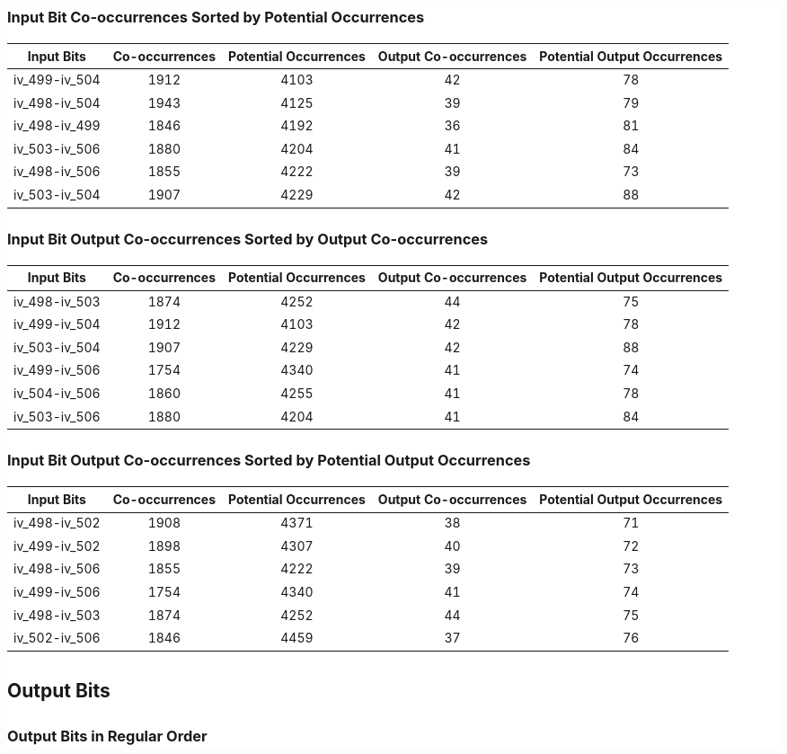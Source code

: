 ### Input Bit Co-occurrences Sorted by Potential Occurrences

| Input Bits | Co-occurrences | Potential Occurrences | Output Co-occurrences | Potential Output Occurrences |
|:----------:|:--------------:|:---------------------:|:---------------------:|:----------------------------:|
| iv_499-iv_504 | 1912 | 4103 | 42 | 78 |
| iv_498-iv_504 | 1943 | 4125 | 39 | 79 |
| iv_498-iv_499 | 1846 | 4192 | 36 | 81 |
| iv_503-iv_506 | 1880 | 4204 | 41 | 84 |
| iv_498-iv_506 | 1855 | 4222 | 39 | 73 |
| iv_503-iv_504 | 1907 | 4229 | 42 | 88 |

### Input Bit Output Co-occurrences Sorted by Output Co-occurrences

| Input Bits | Co-occurrences | Potential Occurrences | Output Co-occurrences | Potential Output Occurrences |
|:----------:|:--------------:|:---------------------:|:---------------------:|:----------------------------:|
| iv_498-iv_503 | 1874 | 4252 | 44 | 75 |
| iv_499-iv_504 | 1912 | 4103 | 42 | 78 |
| iv_503-iv_504 | 1907 | 4229 | 42 | 88 |
| iv_499-iv_506 | 1754 | 4340 | 41 | 74 |
| iv_504-iv_506 | 1860 | 4255 | 41 | 78 |
| iv_503-iv_506 | 1880 | 4204 | 41 | 84 |

### Input Bit Output Co-occurrences Sorted by Potential Output Occurrences

| Input Bits | Co-occurrences | Potential Occurrences | Output Co-occurrences | Potential Output Occurrences |
|:----------:|:--------------:|:---------------------:|:---------------------:|:----------------------------:|
| iv_498-iv_502 | 1908 | 4371 | 38 | 71 |
| iv_499-iv_502 | 1898 | 4307 | 40 | 72 |
| iv_498-iv_506 | 1855 | 4222 | 39 | 73 |
| iv_499-iv_506 | 1754 | 4340 | 41 | 74 |
| iv_498-iv_503 | 1874 | 4252 | 44 | 75 |
| iv_502-iv_506 | 1846 | 4459 | 37 | 76 |

## Output Bits

### Output Bits in Regular Order
